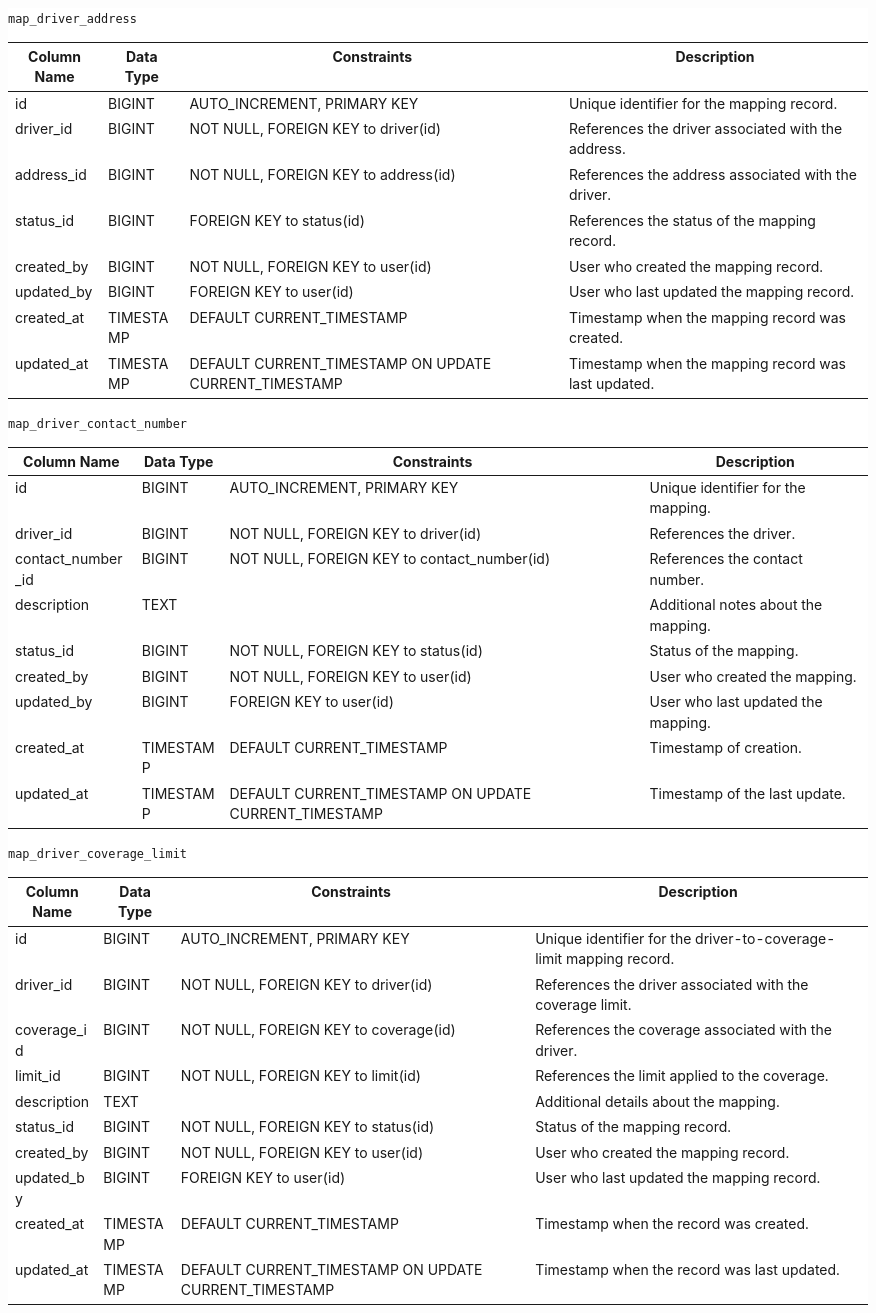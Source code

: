 `map_driver_address`

| **Column Name** | **Data Type** | **Constraints** | **Description** |
| --- | --- | --- | --- |
| id | BIGINT | AUTO_INCREMENT, PRIMARY KEY | Unique identifier for the mapping record. |
| driver_id | BIGINT | NOT NULL, FOREIGN KEY to driver(id) | References the driver associated with the address. |
| address_id | BIGINT | NOT NULL, FOREIGN KEY to address(id) | References the address associated with the driver. |
| status_id | BIGINT | FOREIGN KEY to status(id) | References the status of the mapping record. |
| created_by | BIGINT | NOT NULL, FOREIGN KEY to user(id) | User who created the mapping record. |
| updated_by | BIGINT | FOREIGN KEY to user(id) | User who last updated the mapping record. |
| created_at | TIMESTAMP | DEFAULT CURRENT_TIMESTAMP | Timestamp when the mapping record was created. |
| updated_at | TIMESTAMP | DEFAULT CURRENT_TIMESTAMP ON UPDATE CURRENT_TIMESTAMP | Timestamp when the mapping record was last updated. |

`map_driver_contact_number`

| **Column Name** | **Data Type** | **Constraints** | **Description** |
| --- | --- | --- | --- |
| id | BIGINT | AUTO_INCREMENT, PRIMARY KEY | Unique identifier for the mapping. |
| driver_id | BIGINT | NOT NULL, FOREIGN KEY to driver(id) | References the driver. |
| contact_number_id | BIGINT | NOT NULL, FOREIGN KEY to contact_number(id) | References the contact number. |
| description | TEXT |  | Additional notes about the mapping. |
| status_id | BIGINT | NOT NULL, FOREIGN KEY to status(id) | Status of the mapping. |
| created_by | BIGINT | NOT NULL, FOREIGN KEY to user(id) | User who created the mapping. |
| updated_by | BIGINT | FOREIGN KEY to user(id) | User who last updated the mapping. |
| created_at | TIMESTAMP | DEFAULT CURRENT_TIMESTAMP | Timestamp of creation. |
| updated_at | TIMESTAMP | DEFAULT CURRENT_TIMESTAMP ON UPDATE CURRENT_TIMESTAMP | Timestamp of the last update. |

`map_driver_coverage_limit`

| **Column Name** | **Data Type** | **Constraints** | **Description** |
| --- | --- | --- | --- |
| id | BIGINT | AUTO_INCREMENT, PRIMARY KEY | Unique identifier for the driver-to-coverage-limit mapping record. |
| driver_id | BIGINT | NOT NULL, FOREIGN KEY to driver(id) | References the driver associated with the coverage limit. |
| coverage_id | BIGINT | NOT NULL, FOREIGN KEY to coverage(id) | References the coverage associated with the driver. |
| limit_id | BIGINT | NOT NULL, FOREIGN KEY to limit(id) | References the limit applied to the coverage. |
| description | TEXT |  | Additional details about the mapping. |
| status_id | BIGINT | NOT NULL, FOREIGN KEY to status(id) | Status of the mapping record. |
| created_by | BIGINT | NOT NULL, FOREIGN KEY to user(id) | User who created the mapping record. |
| updated_by | BIGINT | FOREIGN KEY to user(id) | User who last updated the mapping record. |
| created_at | TIMESTAMP | DEFAULT CURRENT_TIMESTAMP | Timestamp when the record was created. |
| updated_at | TIMESTAMP | DEFAULT CURRENT_TIMESTAMP ON UPDATE CURRENT_TIMESTAMP | Timestamp when the record was last updated. |
